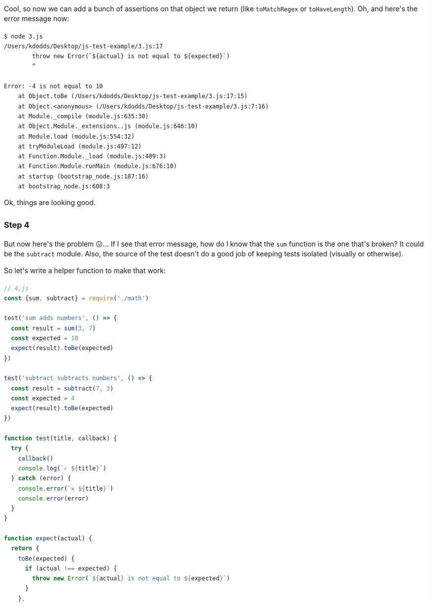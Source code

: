 Cool, so now we can add a bunch of assertions on that object we return (like
`toMatchRegex` or `toHaveLength`). Oh, and here's the error message now:

```
$ node 3.js
/Users/kdodds/Desktop/js-test-example/3.js:17
        throw new Error(`${actual} is not equal to ${expected}`)
        ^

Error: -4 is not equal to 10
    at Object.toBe (/Users/kdodds/Desktop/js-test-example/3.js:17:15)
    at Object.<anonymous> (/Users/kdodds/Desktop/js-test-example/3.js:7:16)
    at Module._compile (module.js:635:30)
    at Object.Module._extensions..js (module.js:646:10)
    at Module.load (module.js:554:32)
    at tryModuleLoad (module.js:497:12)
    at Function.Module._load (module.js:489:3)
    at Function.Module.runMain (module.js:676:10)
    at startup (bootstrap_node.js:187:16)
    at bootstrap_node.js:608:3
```

Ok, things are looking good.

### Step 4

But now here's the problem 😖... If I see that error message, how do I know that
the `sum` function is the one that's broken? It could be the `subtract` module.
Also, the source of the test doesn't do a good job of keeping tests isolated
(visually or otherwise).

So let's write a helper function to make that work:

```js
// 4.js
const {sum, subtract} = require('./math')

test('sum adds numbers', () => {
  const result = sum(3, 7)
  const expected = 10
  expect(result).toBe(expected)
})

test('subtract subtracts numbers', () => {
  const result = subtract(7, 3)
  const expected = 4
  expect(result).toBe(expected)
})

function test(title, callback) {
  try {
    callback()
    console.log(`✓ ${title}`)
  } catch (error) {
    console.error(`✕ ${title}`)
    console.error(error)
  }
}

function expect(actual) {
  return {
    toBe(expected) {
      if (actual !== expected) {
        throw new Error(`${actual} is not equal to ${expected}`)
      }
    },
```